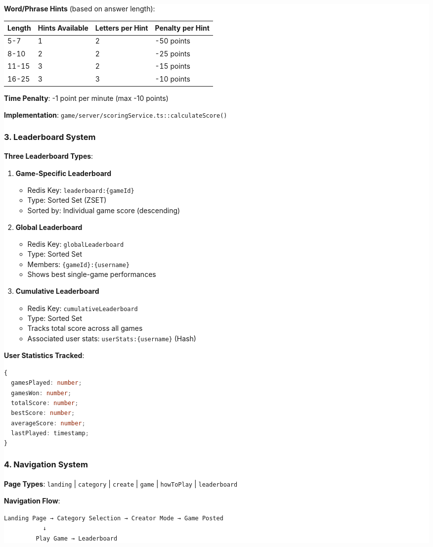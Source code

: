 **Word/Phrase Hints** (based on answer length):

| Length | Hints Available | Letters per Hint | Penalty per Hint |
|--------|----------------|------------------|------------------|
| 5-7    | 1              | 2                | -50 points       |
| 8-10   | 2              | 2                | -25 points       |
| 11-15  | 3              | 2                | -15 points       |
| 16-25  | 3              | 3                | -10 points       |

**Time Penalty**: -1 point per minute (max -10 points)

**Implementation**: `game/server/scoringService.ts::calculateScore()`

### 3. Leaderboard System

**Three Leaderboard Types**:

1. **Game-Specific Leaderboard**
   - Redis Key: `leaderboard:{gameId}`
   - Type: Sorted Set (ZSET)
   - Sorted by: Individual game score (descending)

2. **Global Leaderboard**
   - Redis Key: `globalLeaderboard`
   - Type: Sorted Set
   - Members: `{gameId}:{username}`
   - Shows best single-game performances

3. **Cumulative Leaderboard**
   - Redis Key: `cumulativeLeaderboard`
   - Type: Sorted Set
   - Tracks total score across all games
   - Associated user stats: `userStats:{username}` (Hash)

**User Statistics Tracked**:
```typescript
{
  gamesPlayed: number;
  gamesWon: number;
  totalScore: number;
  bestScore: number;
  averageScore: number;
  lastPlayed: timestamp;
}
```

### 4. Navigation System

**Page Types**: `landing` | `category` | `create` | `game` | `howToPlay` | `leaderboard`

**Navigation Flow**:
```
Landing Page → Category Selection → Creator Mode → Game Posted
           ↓
         Play Game → Leaderboard
```
